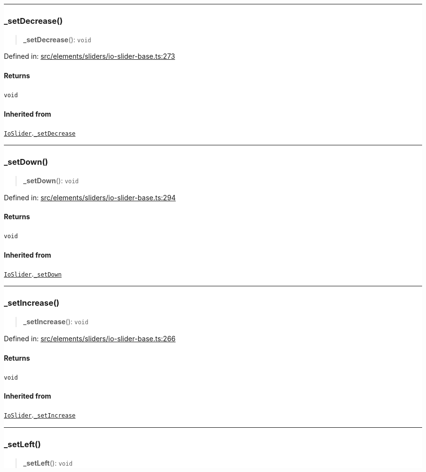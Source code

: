 ***

### \_setDecrease()

> **\_setDecrease**(): `void`

Defined in: [src/elements/sliders/io-slider-base.ts:273](https://github.com/io-gui/io/blob/main/src/elements/sliders/io-slider-base.ts#L273)

#### Returns

`void`

#### Inherited from

[`IoSlider`](IoSlider.md).[`_setDecrease`](IoSlider.md#_setdecrease)

***

### \_setDown()

> **\_setDown**(): `void`

Defined in: [src/elements/sliders/io-slider-base.ts:294](https://github.com/io-gui/io/blob/main/src/elements/sliders/io-slider-base.ts#L294)

#### Returns

`void`

#### Inherited from

[`IoSlider`](IoSlider.md).[`_setDown`](IoSlider.md#_setdown)

***

### \_setIncrease()

> **\_setIncrease**(): `void`

Defined in: [src/elements/sliders/io-slider-base.ts:266](https://github.com/io-gui/io/blob/main/src/elements/sliders/io-slider-base.ts#L266)

#### Returns

`void`

#### Inherited from

[`IoSlider`](IoSlider.md).[`_setIncrease`](IoSlider.md#_setincrease)

***

### \_setLeft()

> **\_setLeft**(): `void`
